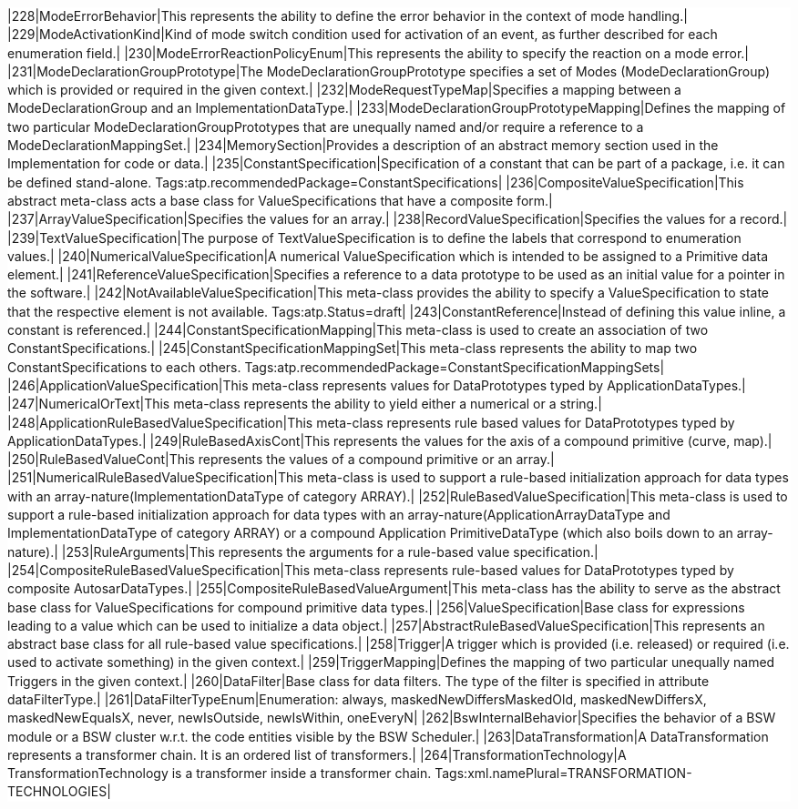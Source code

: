 |228|ModeErrorBehavior|This represents the ability to define the error behavior in the context of mode handling.|
|229|ModeActivationKind|Kind of mode switch condition used for activation of an event, as further described for each enumeration field.|
|230|ModeErrorReactionPolicyEnum|This represents the ability to specify the reaction on a mode error.|
|231|ModeDeclarationGroupPrototype|The ModeDeclarationGroupPrototype specifies a set of Modes (ModeDeclarationGroup) which is provided or required in the given context.|
|232|ModeRequestTypeMap|Specifies a mapping between a ModeDeclarationGroup and an ImplementationDataType.|
|233|ModeDeclarationGroupPrototypeMapping|Defines the mapping of two particular ModeDeclarationGroupPrototypes that are unequally named and/or require a reference to a ModeDeclarationMappingSet.|
|234|MemorySection|Provides a description of an abstract memory section used in the Implementation for code or data.|
|235|ConstantSpecification|Specification of a constant that can be part of a package, i.e. it can be defined stand-alone. Tags:atp.recommendedPackage=ConstantSpecifications|
|236|CompositeValueSpecification|This abstract meta-class acts a base class for ValueSpecifications that have a composite form.|
|237|ArrayValueSpecification|Specifies the values for an array.|
|238|RecordValueSpecification|Specifies the values for a record.|
|239|TextValueSpecification|The purpose of TextValueSpecification is to define the labels that correspond to enumeration values.|
|240|NumericalValueSpecification|A numerical ValueSpecification which is intended to be assigned to a Primitive data element.|
|241|ReferenceValueSpecification|Specifies a reference to a data prototype to be used as an initial value for a pointer in the software.|
|242|NotAvailableValueSpecification|This meta-class provides the ability to specify a ValueSpecification to state that the respective element is not available. Tags:atp.Status=draft|
|243|ConstantReference|Instead of defining this value inline, a constant is referenced.|
|244|ConstantSpecificationMapping|This meta-class is used to create an association of two ConstantSpecifications.|
|245|ConstantSpecificationMappingSet|This meta-class represents the ability to map two ConstantSpecifications to each others. Tags:atp.recommendedPackage=ConstantSpecificationMappingSets|
|246|ApplicationValueSpecification|This meta-class represents values for DataPrototypes typed by ApplicationDataTypes.|
|247|NumericalOrText|This meta-class represents the ability to yield either a numerical or a string.|
|248|ApplicationRuleBasedValueSpecification|This meta-class represents rule based values for DataPrototypes typed by ApplicationDataTypes.|
|249|RuleBasedAxisCont|This represents the values for the axis of a compound primitive (curve, map).|
|250|RuleBasedValueCont|This represents the values of a compound primitive or an array.|
|251|NumericalRuleBasedValueSpecification|This meta-class is used to support a rule-based initialization approach for data types with an array-nature(ImplementationDataType of category ARRAY).|
|252|RuleBasedValueSpecification|This meta-class is used to support a rule-based initialization approach for data types with an array-nature(ApplicationArrayDataType and ImplementationDataType of category ARRAY) or a compound Application PrimitiveDataType (which also boils down to an array-nature).|
|253|RuleArguments|This represents the arguments for a rule-based value specification.|
|254|CompositeRuleBasedValueSpecification|This meta-class represents rule-based values for DataPrototypes typed by composite AutosarDataTypes.|
|255|CompositeRuleBasedValueArgument|This meta-class has the ability to serve as the abstract base class for ValueSpecifications for compound primitive data types.|
|256|ValueSpecification|Base class for expressions leading to a value which can be used to initialize a data object.|
|257|AbstractRuleBasedValueSpecification|This represents an abstract base class for all rule-based value specifications.|
|258|Trigger|A trigger which is provided (i.e. released) or required (i.e. used to activate something) in the given context.|
|259|TriggerMapping|Defines the mapping of two particular unequally named Triggers in the given context.|
|260|DataFilter|Base class for data filters. The type of the filter is specified in attribute dataFilterType.|
|261|DataFilterTypeEnum|Enumeration: always, maskedNewDiffersMaskedOld, maskedNewDiffersX, maskedNewEqualsX, never, newIsOutside, newIsWithin, oneEveryN|
|262|BswInternalBehavior|Specifies the behavior of a BSW module or a BSW cluster w.r.t. the code entities visible by the BSW Scheduler.|
|263|DataTransformation|A DataTransformation represents a transformer chain. It is an ordered list of transformers.|
|264|TransformationTechnology|A TransformationTechnology is a transformer inside a transformer chain. Tags:xml.namePlural=TRANSFORMATION-TECHNOLOGIES|